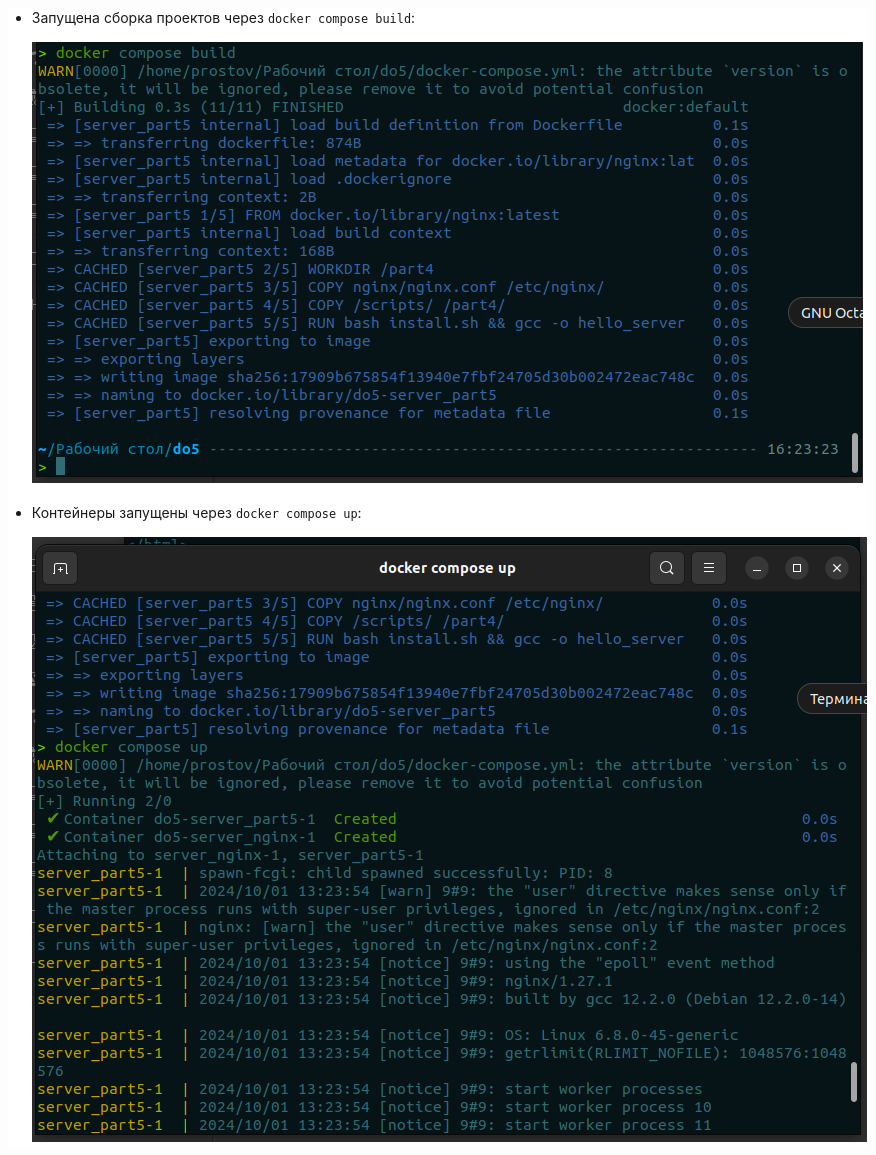 * Запущена сборка проектов через `docker compose build`:

    ![сборка проектов в docker compose](images/part_6_3.png)

* Контейнеры запущены через `docker compose up`:

    ![запуск контейнеров через docker compose](images/part_6_4.png)

